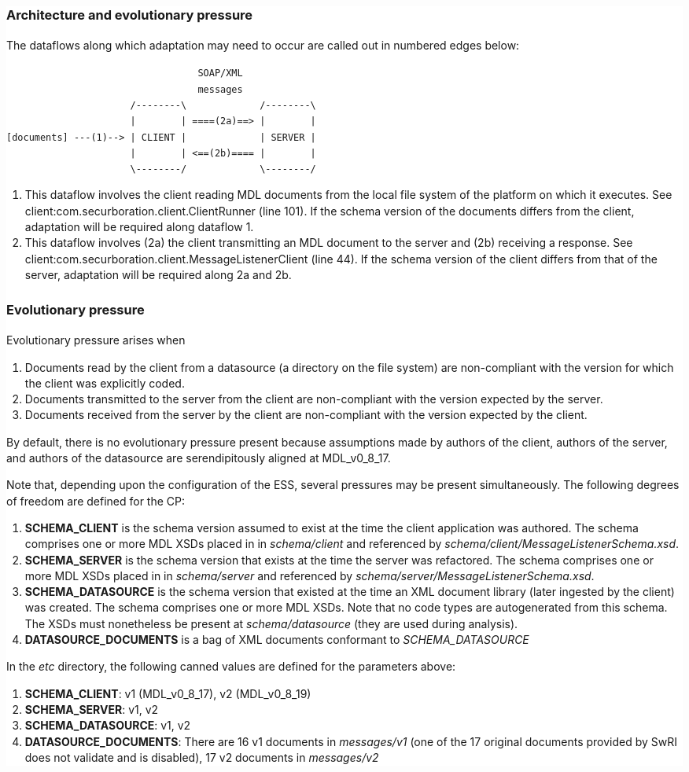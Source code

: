   
### Architecture and evolutionary pressure

The dataflows along which adaptation may need to occur are called out in numbered edges below:
```
                                  SOAP/XML
                                  messages
                      /--------\             /--------\ 
                      |        | ====(2a)==> |        |  
[documents] ---(1)--> | CLIENT |             | SERVER |
                      |        | <==(2b)==== |        |
                      \--------/             \--------/
```

  1) This dataflow involves the client reading MDL documents from the local file system of the platform on which it executes.  See client:com.securboration.client.ClientRunner (line 101).  If the schema version of the documents differs from the client, adaptation will be required along dataflow 1.  
  2) This dataflow involves (2a) the client transmitting an MDL document to the server and (2b) receiving a response.  See client:com.securboration.client.MessageListenerClient (line 44).  If the schema version of the client differs from that of the server, adaptation will be required along 2a and 2b.
  
### Evolutionary pressure
Evolutionary pressure arises when 
  1) Documents read by the client from a datasource (a directory on the file system) are non-compliant with the version for which the client was explicitly coded.
  2) Documents transmitted to the server from the client are non-compliant with the version expected by the server.
  3) Documents received from the server by the client are non-compliant with the version expected by the client.

By default, there is no evolutionary pressure present because assumptions made by authors of the client, authors of the server, and authors of the datasource are serendipitously aligned at MDL_v0_8_17.

Note that, depending upon the configuration of the ESS, several pressures may be present simultaneously.  The following degrees of freedom are defined for the CP:
  1) **SCHEMA_CLIENT** is the schema version assumed to exist at the time the client application was authored.  The schema comprises one or more MDL XSDs placed in in *schema/client* and referenced by *schema/client/MessageListenerSchema.xsd*.
  2) **SCHEMA_SERVER** is the schema version that exists at the time the server was refactored.  The schema comprises one or more MDL XSDs placed in in *schema/server* and referenced by *schema/server/MessageListenerSchema.xsd*.
  3) **SCHEMA_DATASOURCE** is the schema version that existed at the time an XML document library (later ingested by the client) was created.  The schema comprises one or more MDL XSDs.  Note that no code types are autogenerated from this schema.  The XSDs must nonetheless be present at *schema/datasource* (they are used during analysis).
  4) **DATASOURCE_DOCUMENTS** is a bag of XML documents conformant to *SCHEMA_DATASOURCE*

In the *etc* directory, the following canned values are defined for the parameters above:
  1) **SCHEMA_CLIENT**: v1 (MDL_v0_8_17), v2 (MDL_v0_8_19)
  2) **SCHEMA_SERVER**: v1, v2
  3) **SCHEMA_DATASOURCE**: v1, v2
  4) **DATASOURCE_DOCUMENTS**: There are 16 v1 documents in *messages/v1* (one of the 17 original documents provided by SwRI does not validate and is disabled), 17 v2 documents in *messages/v2*
